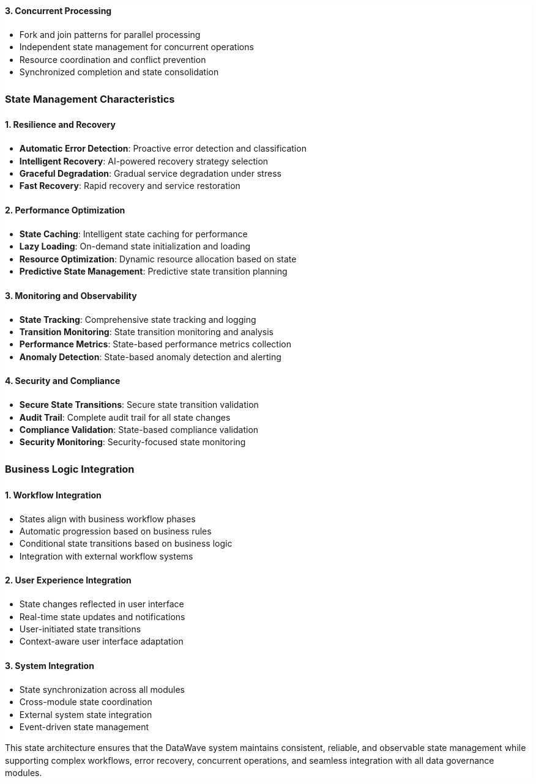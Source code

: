 #### 3. **Concurrent Processing**
- Fork and join patterns for parallel processing
- Independent state management for concurrent operations
- Resource coordination and conflict prevention
- Synchronized completion and state consolidation

### State Management Characteristics

#### 1. **Resilience and Recovery**
- **Automatic Error Detection**: Proactive error detection and classification
- **Intelligent Recovery**: AI-powered recovery strategy selection
- **Graceful Degradation**: Gradual service degradation under stress
- **Fast Recovery**: Rapid recovery and service restoration

#### 2. **Performance Optimization**
- **State Caching**: Intelligent state caching for performance
- **Lazy Loading**: On-demand state initialization and loading
- **Resource Optimization**: Dynamic resource allocation based on state
- **Predictive State Management**: Predictive state transition planning

#### 3. **Monitoring and Observability**
- **State Tracking**: Comprehensive state tracking and logging
- **Transition Monitoring**: State transition monitoring and analysis
- **Performance Metrics**: State-based performance metrics collection
- **Anomaly Detection**: State-based anomaly detection and alerting

#### 4. **Security and Compliance**
- **Secure State Transitions**: Secure state transition validation
- **Audit Trail**: Complete audit trail for all state changes
- **Compliance Validation**: State-based compliance validation
- **Security Monitoring**: Security-focused state monitoring

### Business Logic Integration

#### 1. **Workflow Integration**
- States align with business workflow phases
- Automatic progression based on business rules
- Conditional state transitions based on business logic
- Integration with external workflow systems

#### 2. **User Experience Integration**
- State changes reflected in user interface
- Real-time state updates and notifications
- User-initiated state transitions
- Context-aware user interface adaptation

#### 3. **System Integration**
- State synchronization across all modules
- Cross-module state coordination
- External system state integration
- Event-driven state management

This state architecture ensures that the DataWave system maintains consistent, reliable, and observable state management while supporting complex workflows, error recovery, concurrent operations, and seamless integration with all data governance modules.